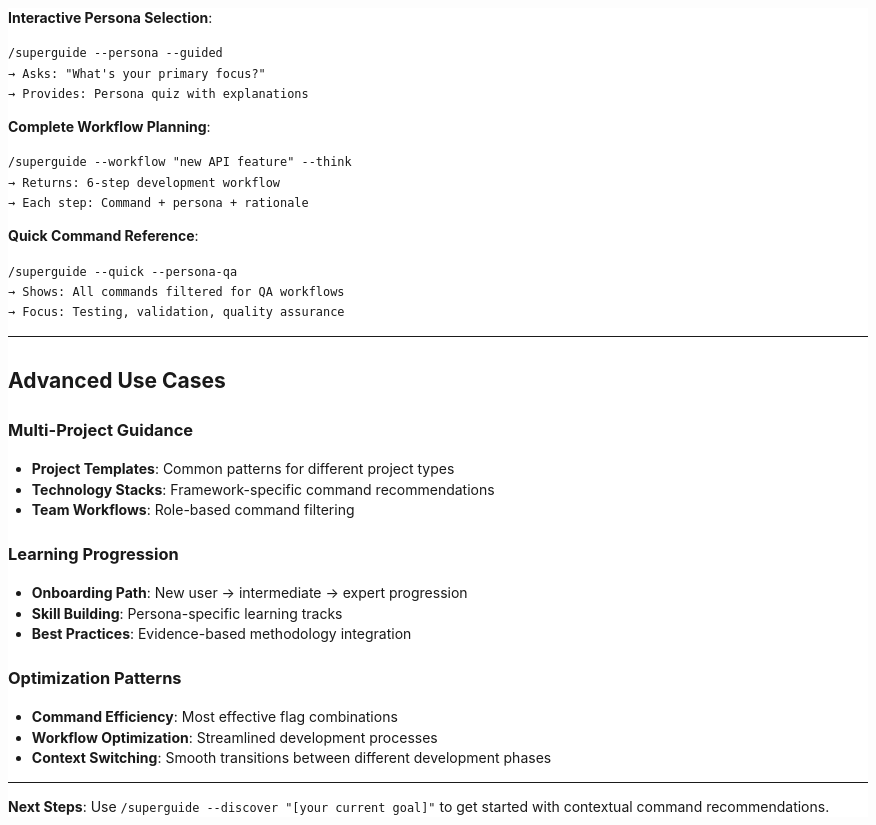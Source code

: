 **Interactive Persona Selection**:
```
/superguide --persona --guided
→ Asks: "What's your primary focus?"
→ Provides: Persona quiz with explanations
```

**Complete Workflow Planning**:
```
/superguide --workflow "new API feature" --think
→ Returns: 6-step development workflow
→ Each step: Command + persona + rationale
```

**Quick Command Reference**:
```
/superguide --quick --persona-qa
→ Shows: All commands filtered for QA workflows
→ Focus: Testing, validation, quality assurance
```

---

## Advanced Use Cases

### Multi-Project Guidance
- **Project Templates**: Common patterns for different project types
- **Technology Stacks**: Framework-specific command recommendations
- **Team Workflows**: Role-based command filtering

### Learning Progression
- **Onboarding Path**: New user → intermediate → expert progression
- **Skill Building**: Persona-specific learning tracks
- **Best Practices**: Evidence-based methodology integration

### Optimization Patterns
- **Command Efficiency**: Most effective flag combinations
- **Workflow Optimization**: Streamlined development processes
- **Context Switching**: Smooth transitions between different development phases

---

**Next Steps**: Use `/superguide --discover "[your current goal]"` to get started with contextual command recommendations.